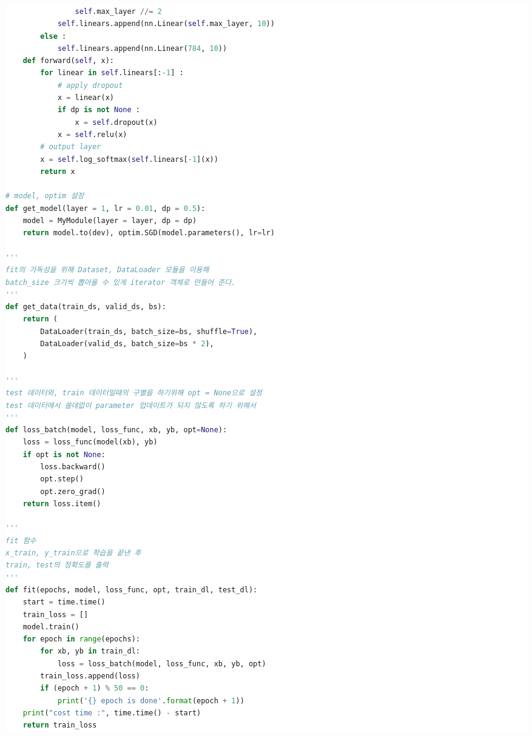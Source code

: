 ```python
                self.max_layer //= 2
            self.linears.append(nn.Linear(self.max_layer, 10))
        else :
            self.linears.append(nn.Linear(784, 10))
    def forward(self, x):
        for linear in self.linears[:-1] :
            # apply dropout
            x = linear(x)
            if dp is not None :
                x = self.dropout(x)
            x = self.relu(x)
        # output layer
        x = self.log_softmax(self.linears[-1](x))
        return x

# model, optim 설정
def get_model(layer = 1, lr = 0.01, dp = 0.5):
    model = MyModule(layer = layer, dp = dp)
    return model.to(dev), optim.SGD(model.parameters(), lr=lr)

'''
fit의 가독성을 위해 Dataset, DataLoader 모듈을 이용해
batch_size 크기씩 뽑아올 수 있게 iterator 객체로 만들어 준다.
'''
def get_data(train_ds, valid_ds, bs):
    return (
        DataLoader(train_ds, batch_size=bs, shuffle=True),
        DataLoader(valid_ds, batch_size=bs * 2),
    )

'''
test 데이터와, train 데이터일때의 구별을 하기위해 opt = None으로 설정
test 데이터에서 쓸데없이 parameter 업데이트가 되지 않도록 하기 위해서
'''
def loss_batch(model, loss_func, xb, yb, opt=None):
    loss = loss_func(model(xb), yb)
    if opt is not None:
        loss.backward()
        opt.step()
        opt.zero_grad()
    return loss.item()

'''
fit 함수
x_train, y_train으로 학습을 끝낸 후
train, test의 정확도를 출력
'''
def fit(epochs, model, loss_func, opt, train_dl, test_dl):
    start = time.time()
    train_loss = []
    model.train()
    for epoch in range(epochs):
        for xb, yb in train_dl:
            loss = loss_batch(model, loss_func, xb, yb, opt)
        train_loss.append(loss)
        if (epoch + 1) % 50 == 0: 
            print('{} epoch is done'.format(epoch + 1))
    print("cost time :", time.time() - start)       
    return train_loss
```
